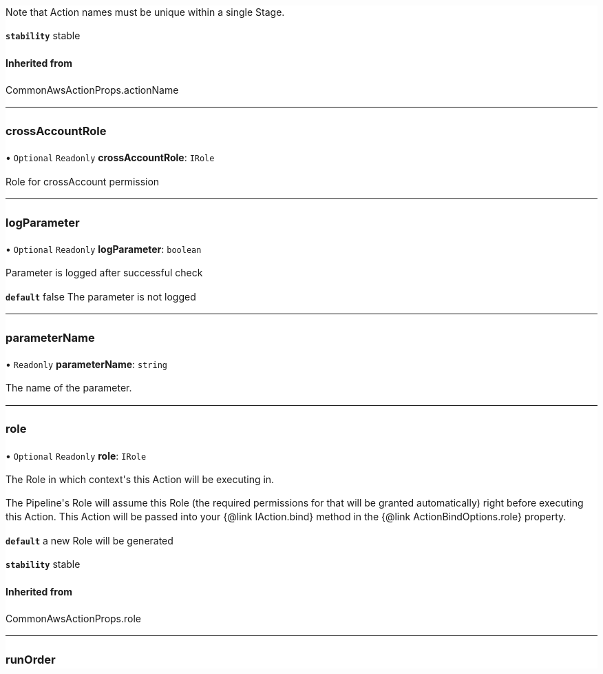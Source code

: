 Note that Action names must be unique within a single Stage.

**`stability`** stable

#### Inherited from

CommonAwsActionProps.actionName

___

### crossAccountRole

• `Optional` `Readonly` **crossAccountRole**: `IRole`

Role for crossAccount permission

___

### logParameter

• `Optional` `Readonly` **logParameter**: `boolean`

Parameter is logged after successful check

**`default`** false The parameter is not logged

___

### parameterName

• `Readonly` **parameterName**: `string`

The name of the parameter.

___

### role

• `Optional` `Readonly` **role**: `IRole`

The Role in which context's this Action will be executing in.

The Pipeline's Role will assume this Role
(the required permissions for that will be granted automatically)
right before executing this Action.
This Action will be passed into your {@link IAction.bind}
method in the {@link ActionBindOptions.role} property.

**`default`** a new Role will be generated

**`stability`** stable

#### Inherited from

CommonAwsActionProps.role

___

### runOrder

